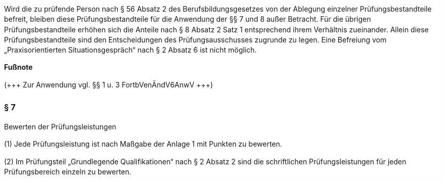 Wird die zu prüfende Person nach § 56 Absatz 2 des
Berufsbildungsgesetzes von der Ablegung einzelner Prüfungsbestandteile
befreit, bleiben diese Prüfungsbestandteile für die Anwendung der §§ 7
und 8 außer Betracht. Für die übrigen Prüfungsbestandteile erhöhen sich
die Anteile nach § 8 Absatz 2 Satz 1 entsprechend ihrem Verhältnis
zueinander. Allein diese Prüfungsbestandteile sind den Entscheidungen
des Prüfungsausschusses zugrunde zu legen. Eine Befreiung vom
„Praxisorientierten Situationsgespräch“ nach § 2 Absatz 6 ist nicht
möglich.

</div>

</div>

</div>

</div>

<div>

  
**Fußnote**

<div class="jnhtml">

<div>

<div class="jurAbsatz">

(+++ Zur Anwendung vgl. §§ 1 u. 3 FortbVenÄndV6AnwV +++)

</div>

</div>

</div>

</div>

<span id="BJNR019300000BJNE000701128.html"></span>

### § 7  
Bewerten der Prüfungsleistungen

<div>

<div class="jnhtml">

<div>

<div class="jurAbsatz">

(1) Jede Prüfungsleistung ist nach Maßgabe der Anlage 1 mit Punkten zu
bewerten.

</div>

<div class="jurAbsatz">

(2) Im Prüfungsteil „Grundlegende Qualifikationen“ nach § 2 Absatz 2
sind die schriftlichen Prüfungsleistungen für jeden Prüfungsbereich
einzeln zu bewerten.
